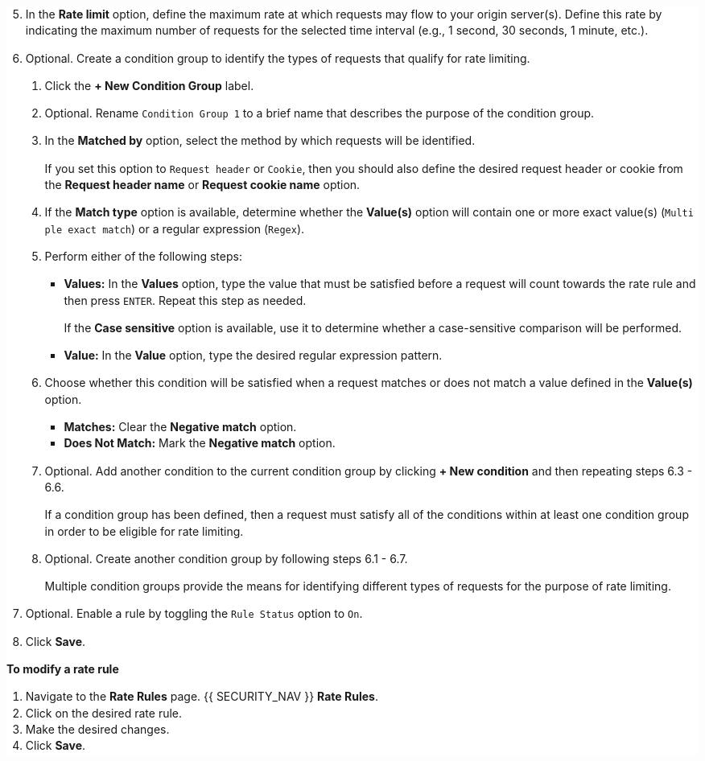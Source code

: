5.  In the **Rate limit** option, define the maximum rate at which requests may flow to your origin server(s). Define this rate by indicating the maximum number of requests for the selected time interval (e.g., 1 second, 30 seconds, 1 minute, etc.).
6.  Optional. Create a condition group to identify the types of requests that qualify for rate limiting.
    1.  Click the **+ New Condition Group** label.
    2.  Optional. Rename `Condition Group 1` to a brief name that describes the purpose of the condition group.
    3.  In the **Matched by** option, select the method by which requests will be identified.

        If you set this option to `Request header` or `Cookie`, then you should also define the desired request header or cookie from the **Request header name** or **Request cookie name** option.
    4.  If the **Match type** option is available, determine whether the **Value(s)** option will contain one or more exact
        value(s) (`Multiple exact match`) or a regular expression (`Regex`).
		
    5.  Perform either of the following steps:
        -   **Values:** In the **Values** option, type the value that must be satisfied before a
            request will count towards the rate rule and then press `ENTER`. Repeat this step as needed. 

            <Callout type="tip">

              If the **Case sensitive** option is available, use it to determine whether a case-sensitive comparison will be performed.

            </Callout>

        -   **Value:** In the **Value** option, type the desired regular expression pattern.
    6.  Choose whether this condition will be satisfied when a request matches or does not match a value defined in the **Value(s)** option.
         -   **Matches:** Clear the **Negative match** option.
         -   **Does Not Match:** Mark the **Negative match** option.
    7.  Optional. Add another condition to the current condition group by clicking **+ New condition** and then repeating steps 6.3 - 6.6.

        <Callout type="info">

          If a condition group has been defined, then a request must satisfy all of the conditions within at least one condition group in order to be eligible for rate limiting.

        </Callout>

    8.  Optional. Create another condition group by following steps 6.1 - 6.7.

        <Callout type="tip">

          Multiple condition groups provide the means for identifying different types of requests for the purpose of rate limiting.

        </Callout>

7.  Optional. Enable a rule by toggling the `Rule Status` option to `On`.
8.  Click **Save**.

**To modify a rate rule**

1.  Navigate to the **Rate Rules** page.
    {{ SECURITY_NAV }} **Rate Rules**.
2.  Click on the desired rate rule.
3.  Make the desired changes.
4.  Click **Save**.
